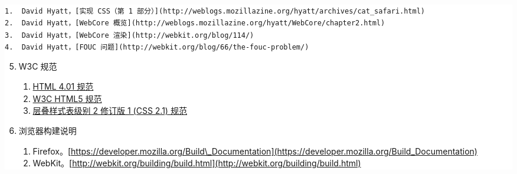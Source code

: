     1.  David Hyatt，[实现 CSS（第 1 部分）](http://weblogs.mozillazine.org/hyatt/archives/cat_safari.html)
    2.  David Hyatt，[WebCore 概览](http://weblogs.mozillazine.org/hyatt/WebCore/chapter2.html)
    3.  David Hyatt，[WebCore 渲染](http://webkit.org/blog/114/)
    4.  David Hyatt，[FOUC 问题](http://webkit.org/blog/66/the-fouc-problem/)
5.  W3C 规范
    
    1.  [HTML 4.01 规范](http://www.w3.org/TR/html4/)
    2.  [W3C HTML5 规范](http://dev.w3.org/html5/spec/Overview.html)
    3.  [层叠样式表级别 2 修订版 1 (CSS 2.1) 规范](http://www.w3.org/TR/CSS2/)
6.  浏览器构建说明
    
    1.  Firefox。[https://developer.mozilla.org/Build\_Documentation](https://developer.mozilla.org/Build_Documentation)
    2.  WebKit。[http://webkit.org/building/build.html](http://webkit.org/building/build.html)
